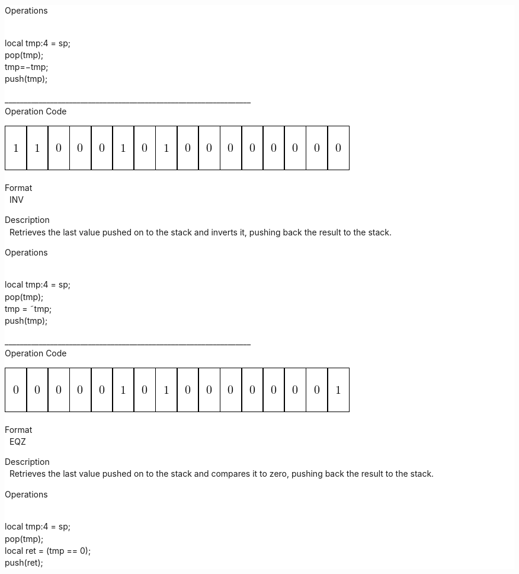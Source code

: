 Operations

   
local tmp:4 = sp;   
pop(tmp);   
tmp=−tmp;   
push(tmp);

\_\_\_\_\_\_\_\_\_\_\_\_\_\_\_\_\_\_\_\_\_\_\_\_\_\_\_\_\_\_\_\_\_\_\_\_\_\_\_\_\_\_\_\_\_\_\_\_\_\_\_\_\_\_\_\_\_\_\_\_\_\_\_\_\_  
Operation Code  
  
![PICT](kh2ai8x.png)  
  
Format  
  INV  
  
Description  
  Retrieves the last value pushed on to the stack and inverts it, pushing back the result to the stack.  
  
Operations

   
local tmp:4 = sp;   
pop(tmp);   
tmp = ˜tmp;   
push(tmp);

\_\_\_\_\_\_\_\_\_\_\_\_\_\_\_\_\_\_\_\_\_\_\_\_\_\_\_\_\_\_\_\_\_\_\_\_\_\_\_\_\_\_\_\_\_\_\_\_\_\_\_\_\_\_\_\_\_\_\_\_\_\_\_\_\_  
Operation Code  
  
![PICT](kh2ai9x.png)  
  
Format  
  EQZ  
  
Description  
  Retrieves the last value pushed on to the stack and compares it to zero, pushing back the result to the stack.  
  
Operations

   
local tmp:4 = sp;   
pop(tmp);   
local ret = (tmp == 0);   
push(ret);

